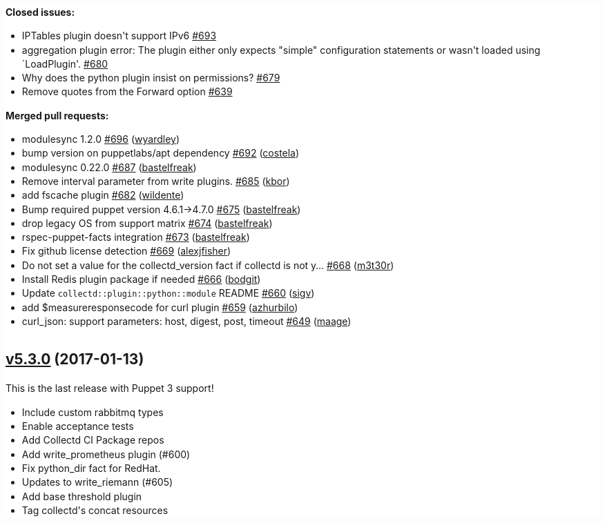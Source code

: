 **Closed issues:**

- IPTables plugin doesn't support IPv6 [\#693](https://github.com/voxpupuli/puppet-collectd/issues/693)
- aggregation plugin error: The plugin either only expects "simple" configuration statements or wasn't loaded using `LoadPlugin'.  [\#680](https://github.com/voxpupuli/puppet-collectd/issues/680)
- Why does the python plugin insist on permissions?  [\#679](https://github.com/voxpupuli/puppet-collectd/issues/679)
- Remove quotes from the Forward option [\#639](https://github.com/voxpupuli/puppet-collectd/issues/639)

**Merged pull requests:**

- modulesync 1.2.0 [\#696](https://github.com/voxpupuli/puppet-collectd/pull/696) ([wyardley](https://github.com/wyardley))
- bump version on puppetlabs/apt dependency [\#692](https://github.com/voxpupuli/puppet-collectd/pull/692) ([costela](https://github.com/costela))
- modulesync 0.22.0 [\#687](https://github.com/voxpupuli/puppet-collectd/pull/687) ([bastelfreak](https://github.com/bastelfreak))
- Remove interval parameter from write plugins. [\#685](https://github.com/voxpupuli/puppet-collectd/pull/685) ([kbor](https://github.com/kbor))
- add fscache plugin [\#682](https://github.com/voxpupuli/puppet-collectd/pull/682) ([wildente](https://github.com/wildente))
- Bump required puppet version 4.6.1-\>4.7.0 [\#675](https://github.com/voxpupuli/puppet-collectd/pull/675) ([bastelfreak](https://github.com/bastelfreak))
- drop legacy OS from support matrix [\#674](https://github.com/voxpupuli/puppet-collectd/pull/674) ([bastelfreak](https://github.com/bastelfreak))
- rspec-puppet-facts integration [\#673](https://github.com/voxpupuli/puppet-collectd/pull/673) ([bastelfreak](https://github.com/bastelfreak))
- Fix github license detection [\#669](https://github.com/voxpupuli/puppet-collectd/pull/669) ([alexjfisher](https://github.com/alexjfisher))
- Do not set a value for the collectd\_version fact if collectd is not y… [\#668](https://github.com/voxpupuli/puppet-collectd/pull/668) ([m3t30r](https://github.com/m3t30r))
- Install Redis plugin package if needed [\#666](https://github.com/voxpupuli/puppet-collectd/pull/666) ([bodgit](https://github.com/bodgit))
- Update `collectd::plugin::python::module` README [\#660](https://github.com/voxpupuli/puppet-collectd/pull/660) ([sigv](https://github.com/sigv))
- add $measureresponsecode for curl plugin [\#659](https://github.com/voxpupuli/puppet-collectd/pull/659) ([azhurbilo](https://github.com/azhurbilo))
- curl\_json: support parameters: host, digest, post, timeout [\#649](https://github.com/voxpupuli/puppet-collectd/pull/649) ([maage](https://github.com/maage))

## [v5.3.0](https://github.com/voxpupuli/puppet-collectd/tree/v5.3.0) (2017-01-13)

This is the last release with Puppet 3 support!
* Include custom rabbitmq types
* Enable acceptance tests
* Add Collectd CI Package repos
* Add write_prometheus plugin (#600)
* Fix python_dir fact for RedHat.
* Updates to write_riemann (#605)
* Add base threshold plugin
* Tag collectd's concat resources
